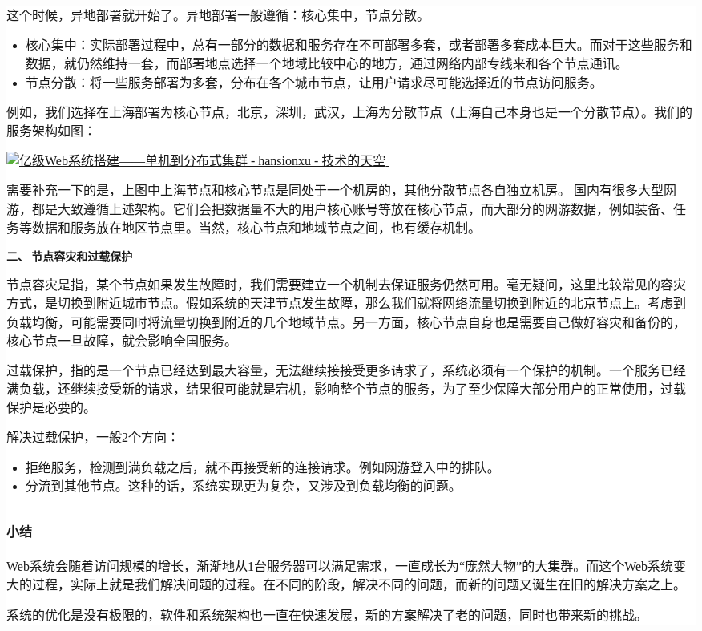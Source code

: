 <span style="font-family: 微软雅黑; font-size: medium;">这个时候，异地部署就开始了。异地部署一般遵循：核心集中，节点分散。</span>
<ul>
	<li><span style="font-family: 微软雅黑; font-size: medium;">核心集中：实际部署过程中，总有一部分的数据和服务存在不可部署多套，或者部署多套成本巨大。而对于这些服务和数据，就仍然维持一套，而部署地点选择一个地域比较中心的地方，通过网络内部专线来和各个节点通讯。</span></li>
	<li><span style="font-family: 微软雅黑; font-size: medium;">节点分散：将一些服务部署为多套，分布在各个城市节点，让用户请求尽可能选择近的节点访问服务。</span></li>
</ul>
<span style="font-family: 微软雅黑; font-size: medium;">例如，我们选择在上海部署为核心节点，北京，深圳，武汉，上海为分散节点（上海自己本身也是一个分散节点）。我们的服务架构如图：
</span>

<span style="font-family: 微软雅黑; font-size: medium;"><a href="http://cms.csdnimg.cn/article/201411/06/545b7cb6c163b.jpg" target="_blank" rel="nofollow"><img src="http://cms.csdnimg.cn/article/201411/06/545b7cb6c163b.jpg" alt="亿级Web系统搭建——单机到分布式集群 - hansionxu - 技术的天空" border="0" /> </a>
</span>

<span style="font-family: 微软雅黑; font-size: medium;">需要补充一下的是，上图中上海节点和核心节点是同处于一个机房的，其他分散节点各自独立机房。
国内有很多大型网游，都是大致遵循上述架构。它们会把数据量不大的用户核心账号等放在核心节点，而大部分的网游数据，例如装备、任务等数据和服务放在地区节点里。当然，核心节点和地域节点之间，也有缓存机制。

<b>二、 节点容灾和过载保护</b></span>

<span style="font-family: 微软雅黑; font-size: medium;">节点容灾是指，某个节点如果发生故障时，我们需要建立一个机制去保证服务仍然可用。毫无疑问，这里比较常见的容灾方式，是切换到附近城市节点。假如系统的天津节点发生故障，那么我们就将网络流量切换到附近的北京节点上。考虑到负载均衡，可能需要同时将流量切换到附近的几个地域节点。另一方面，核心节点自身也是需要自己做好容灾和备份的，核心节点一旦故障，就会影响全国服务。</span>

<span style="font-family: 微软雅黑; font-size: medium;">过载保护，指的是一个节点已经达到最大容量，无法继续接接受更多请求了，系统必须有一个保护的机制。一个服务已经满负载，还继续接受新的请求，结果很可能就是宕机，影响整个节点的服务，为了至少保障大部分用户的正常使用，过载保护是必要的。</span>

<span style="font-family: 微软雅黑; font-size: medium;">解决过载保护，一般2个方向：</span>
<ul>
	<li><span style="font-family: 微软雅黑; font-size: medium;">拒绝服务，检测到满负载之后，就不再接受新的连接请求。例如网游登入中的排队。</span></li>
	<li><span style="font-family: 微软雅黑; font-size: medium;">分流到其他节点。这种的话，系统实现更为复杂，又涉及到负载均衡的问题。</span></li>
</ul>
<h2><span style="font-family: 微软雅黑; font-size: medium;">小结</span></h2>
<span style="font-family: 微软雅黑; font-size: medium;">Web系统会随着访问规模的增长，渐渐地从1台服务器可以满足需求，一直成长为“庞然大物”的大集群。而这个Web系统变大的过程，实际上就是我们解决问题的过程。在不同的阶段，解决不同的问题，而新的问题又诞生在旧的解决方案之上。</span>

<span style="font-family: 微软雅黑; font-size: medium;">系统的优化是没有极限的，软件和系统架构也一直在快速发展，新的方案解决了老的问题，同时也带来新的挑战。</span>
